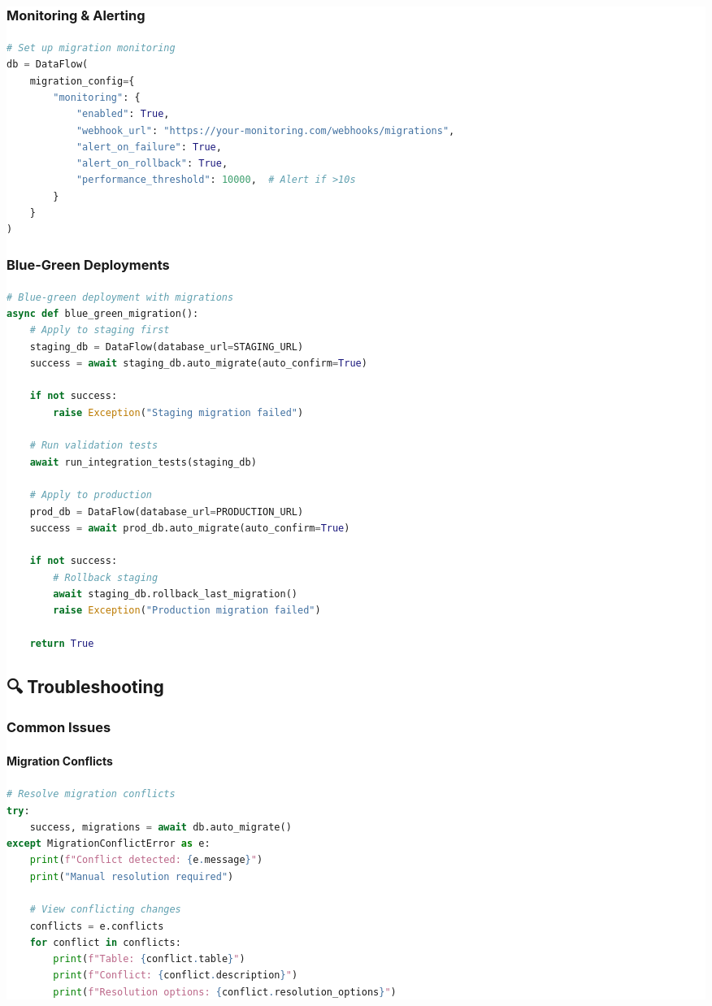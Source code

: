 ### Monitoring & Alerting

```python
# Set up migration monitoring
db = DataFlow(
    migration_config={
        "monitoring": {
            "enabled": True,
            "webhook_url": "https://your-monitoring.com/webhooks/migrations",
            "alert_on_failure": True,
            "alert_on_rollback": True,
            "performance_threshold": 10000,  # Alert if >10s
        }
    }
)
```

### Blue-Green Deployments

```python
# Blue-green deployment with migrations
async def blue_green_migration():
    # Apply to staging first
    staging_db = DataFlow(database_url=STAGING_URL)
    success = await staging_db.auto_migrate(auto_confirm=True)

    if not success:
        raise Exception("Staging migration failed")

    # Run validation tests
    await run_integration_tests(staging_db)

    # Apply to production
    prod_db = DataFlow(database_url=PRODUCTION_URL)
    success = await prod_db.auto_migrate(auto_confirm=True)

    if not success:
        # Rollback staging
        await staging_db.rollback_last_migration()
        raise Exception("Production migration failed")

    return True
```

## 🔍 Troubleshooting

### Common Issues

#### Migration Conflicts
```python
# Resolve migration conflicts
try:
    success, migrations = await db.auto_migrate()
except MigrationConflictError as e:
    print(f"Conflict detected: {e.message}")
    print("Manual resolution required")

    # View conflicting changes
    conflicts = e.conflicts
    for conflict in conflicts:
        print(f"Table: {conflict.table}")
        print(f"Conflict: {conflict.description}")
        print(f"Resolution options: {conflict.resolution_options}")
```